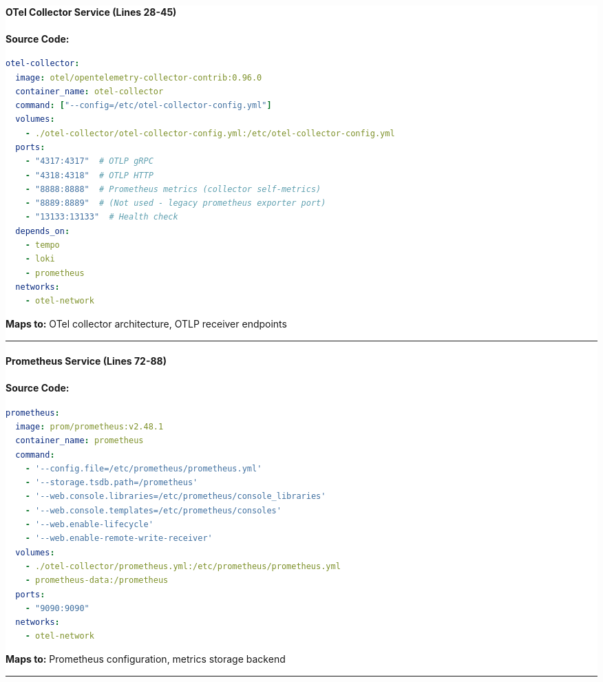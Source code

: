 
#### OTel Collector Service (Lines 28-45)

**Source Code:**
```yaml
otel-collector:
  image: otel/opentelemetry-collector-contrib:0.96.0
  container_name: otel-collector
  command: ["--config=/etc/otel-collector-config.yml"]
  volumes:
    - ./otel-collector/otel-collector-config.yml:/etc/otel-collector-config.yml
  ports:
    - "4317:4317"  # OTLP gRPC
    - "4318:4318"  # OTLP HTTP
    - "8888:8888"  # Prometheus metrics (collector self-metrics)
    - "8889:8889"  # (Not used - legacy prometheus exporter port)
    - "13133:13133"  # Health check
  depends_on:
    - tempo
    - loki
    - prometheus
  networks:
    - otel-network
```

**Maps to:** OTel collector architecture, OTLP receiver endpoints

---

#### Prometheus Service (Lines 72-88)

**Source Code:**
```yaml
prometheus:
  image: prom/prometheus:v2.48.1
  container_name: prometheus
  command:
    - '--config.file=/etc/prometheus/prometheus.yml'
    - '--storage.tsdb.path=/prometheus'
    - '--web.console.libraries=/etc/prometheus/console_libraries'
    - '--web.console.templates=/etc/prometheus/consoles'
    - '--web.enable-lifecycle'
    - '--web.enable-remote-write-receiver'
  volumes:
    - ./otel-collector/prometheus.yml:/etc/prometheus/prometheus.yml
    - prometheus-data:/prometheus
  ports:
    - "9090:9090"
  networks:
    - otel-network
```

**Maps to:** Prometheus configuration, metrics storage backend

---